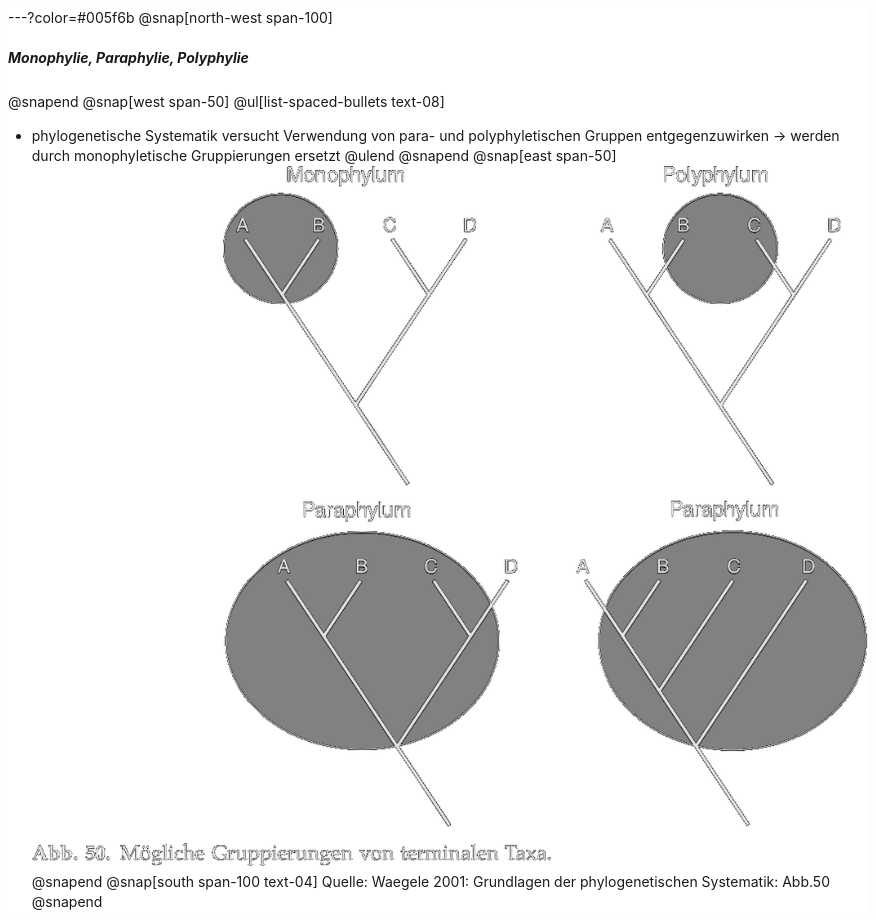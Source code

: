 ---?color=#005f6b
@snap[north-west span-100]
##### Monophylie, Paraphylie, Polyphylie
@snapend
@snap[west span-50]
@ul[list-spaced-bullets text-08]
- phylogenetische Systematik versucht Verwendung von para- und polyphyletischen Gruppen entgegenzuwirken &#8594; werden durch monophyletische Gruppierungen ersetzt
@ulend
@snapend
@snap[east span-50]
![IMAGE](assets/sci/Waegle2001_Abb50_MonophylieParaphyliePolyphylie.png)
@snapend
@snap[south span-100 text-04]
Quelle: Waegele 2001: Grundlagen der phylogenetischen Systematik: Abb.50
@snapend
